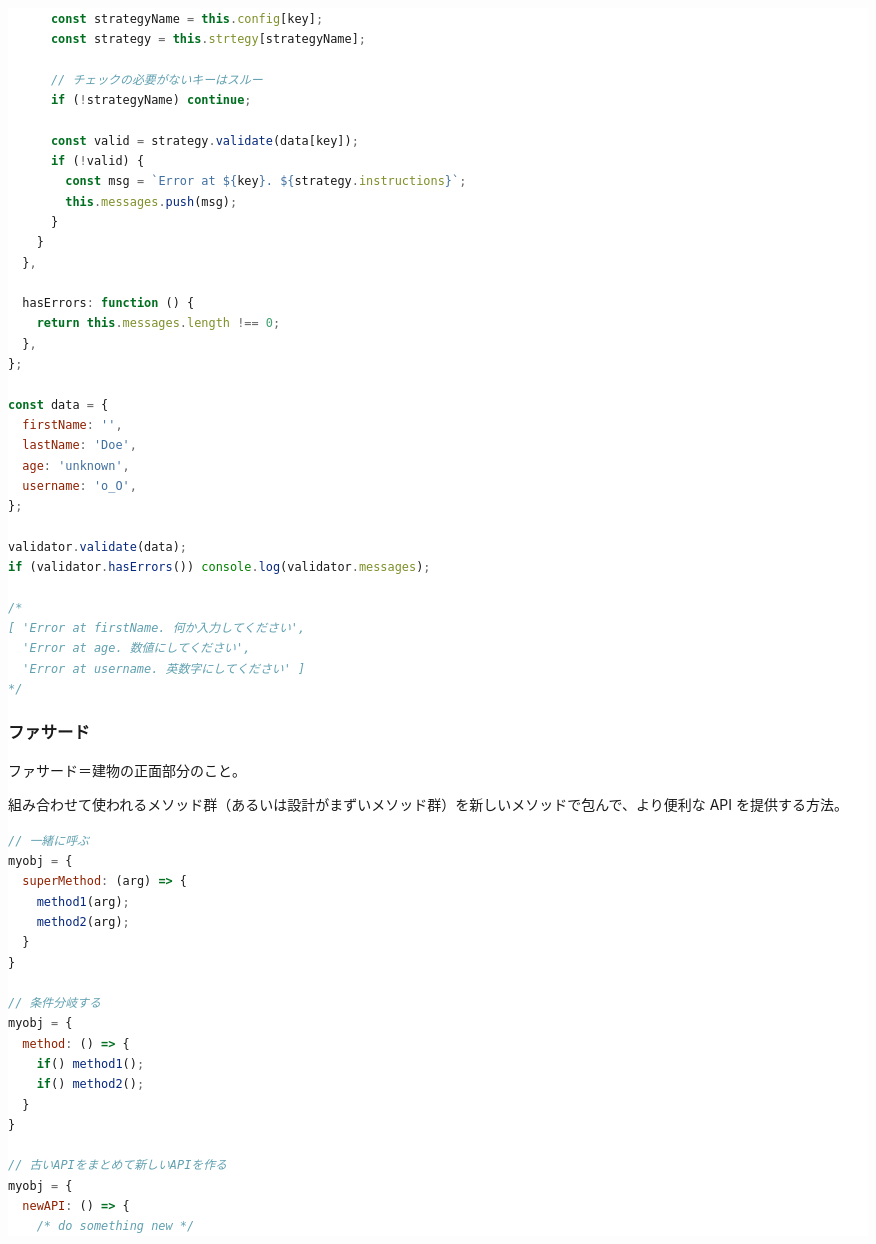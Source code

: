 ```js
      const strategyName = this.config[key];
      const strategy = this.strtegy[strategyName];

      // チェックの必要がないキーはスルー
      if (!strategyName) continue;

      const valid = strategy.validate(data[key]);
      if (!valid) {
        const msg = `Error at ${key}. ${strategy.instructions}`;
        this.messages.push(msg);
      }
    }
  },

  hasErrors: function () {
    return this.messages.length !== 0;
  },
};

const data = {
  firstName: '',
  lastName: 'Doe',
  age: 'unknown',
  username: 'o_O',
};

validator.validate(data);
if (validator.hasErrors()) console.log(validator.messages);

/*
[ 'Error at firstName. 何か入力してください',
  'Error at age. 数値にしてください',
  'Error at username. 英数字にしてください' ]
*/
```

### ファサード

ファサード＝建物の正面部分のこと。

組み合わせて使われるメソッド群（あるいは設計がまずいメソッド群）を新しいメソッドで包んで、より便利な API を提供する方法。

```js
// 一緒に呼ぶ
myobj = {
  superMethod: (arg) => {
    method1(arg);
    method2(arg);
  }
}

// 条件分岐する
myobj = {
  method: () => {
    if() method1();
    if() method2();
  }
}

// 古いAPIをまとめて新しいAPIを作る
myobj = {
  newAPI: () => {
    /* do something new */

```